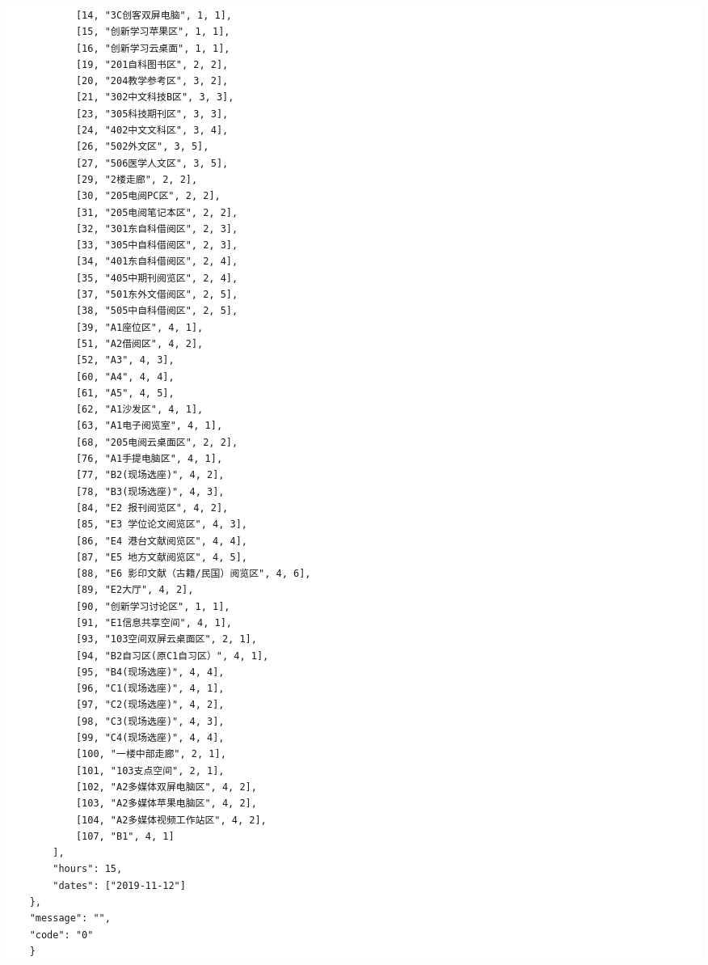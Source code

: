 ```
			[14, "3C创客双屏电脑", 1, 1],
			[15, "创新学习苹果区", 1, 1],
			[16, "创新学习云桌面", 1, 1],
			[19, "201自科图书区", 2, 2],
			[20, "204教学参考区", 3, 2],
			[21, "302中文科技B区", 3, 3],
			[23, "305科技期刊区", 3, 3],
			[24, "402中文文科区", 3, 4],
			[26, "502外文区", 3, 5],
			[27, "506医学人文区", 3, 5],
			[29, "2楼走廊", 2, 2],
			[30, "205电阅PC区", 2, 2],
			[31, "205电阅笔记本区", 2, 2],
			[32, "301东自科借阅区", 2, 3],
			[33, "305中自科借阅区", 2, 3],
			[34, "401东自科借阅区", 2, 4],
			[35, "405中期刊阅览区", 2, 4],
			[37, "501东外文借阅区", 2, 5],
			[38, "505中自科借阅区", 2, 5],
			[39, "A1座位区", 4, 1],
			[51, "A2借阅区", 4, 2],
			[52, "A3", 4, 3],
			[60, "A4", 4, 4],
			[61, "A5", 4, 5],
			[62, "A1沙发区", 4, 1],
			[63, "A1电子阅览室", 4, 1],
			[68, "205电阅云桌面区", 2, 2],
			[76, "A1手提电脑区", 4, 1],
			[77, "B2(现场选座)", 4, 2],
			[78, "B3(现场选座)", 4, 3],
			[84, "E2 报刊阅览区", 4, 2],
			[85, "E3 学位论文阅览区", 4, 3],
			[86, "E4 港台文献阅览区", 4, 4],
			[87, "E5 地方文献阅览区", 4, 5],
			[88, "E6 影印文献（古籍/民国）阅览区", 4, 6],
			[89, "E2大厅", 4, 2],
			[90, "创新学习讨论区", 1, 1],
			[91, "E1信息共享空间", 4, 1],
			[93, "103空间双屏云桌面区", 2, 1],
			[94, "B2自习区(原C1自习区）", 4, 1],
			[95, "B4(现场选座)", 4, 4],
			[96, "C1(现场选座)", 4, 1],
			[97, "C2(现场选座)", 4, 2],
			[98, "C3(现场选座)", 4, 3],
			[99, "C4(现场选座)", 4, 4],
			[100, "一楼中部走廊", 2, 1],
			[101, "103支点空间", 2, 1],
			[102, "A2多媒体双屏电脑区", 4, 2],
			[103, "A2多媒体苹果电脑区", 4, 2],
			[104, "A2多媒体视频工作站区", 4, 2],
			[107, "B1", 4, 1]
		],
		"hours": 15,
		"dates": ["2019-11-12"]
	},
	"message": "",
	"code": "0"
	}
```
